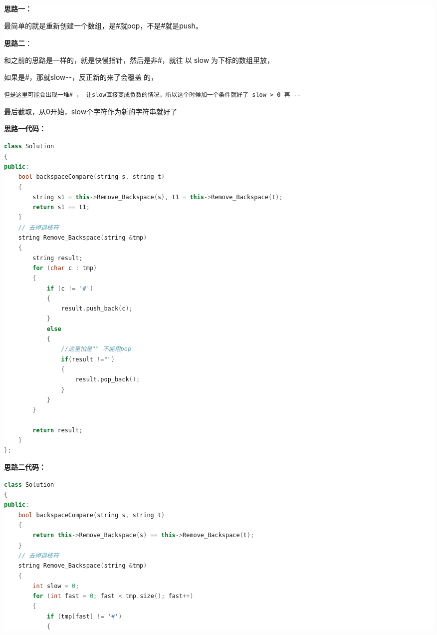 **思路一：**

最简单的就是重新创建一个数组，是#就pop，不是#就是push。

**思路二**：

和之前的思路是一样的，就是快慢指针，然后是非#，就往 以 slow 为下标的数组里放，

如果是#，那就slow--，反正新的来了会覆盖 的，

`但是这里可能会出现一堆# ， 让slow直接变成负数的情况，所以这个时候加一个条件就好了 slow > 0 再 --`

最后截取，从0开始，slow个字符作为新的字符串就好了



**思路一代码：**

```c++
class Solution
{
public:
    bool backspaceCompare(string s, string t)
    {
        string s1 = this->Remove_Backspace(s), t1 = this->Remove_Backspace(t);
        return s1 == t1;
    }
    // 去掉退格符
    string Remove_Backspace(string &tmp)
    {
        string result;
        for (char c : tmp)
        {
            if (c != '#')
            {
                result.push_back(c);
            }
            else
            {
                //这里怕是"" 不能用pop
                if(result !="")
                {
                    result.pop_back();
                }               
            }
        }

        return result;
    }
};
```

**思路二代码：**

```c++
class Solution
{
public:
    bool backspaceCompare(string s, string t)
    {
        return this->Remove_Backspace(s) == this->Remove_Backspace(t);
    }
    // 去掉退格符
    string Remove_Backspace(string &tmp)
    {
        int slow = 0;
        for (int fast = 0; fast < tmp.size(); fast++)
        {
            if (tmp[fast] != '#')
            {
```